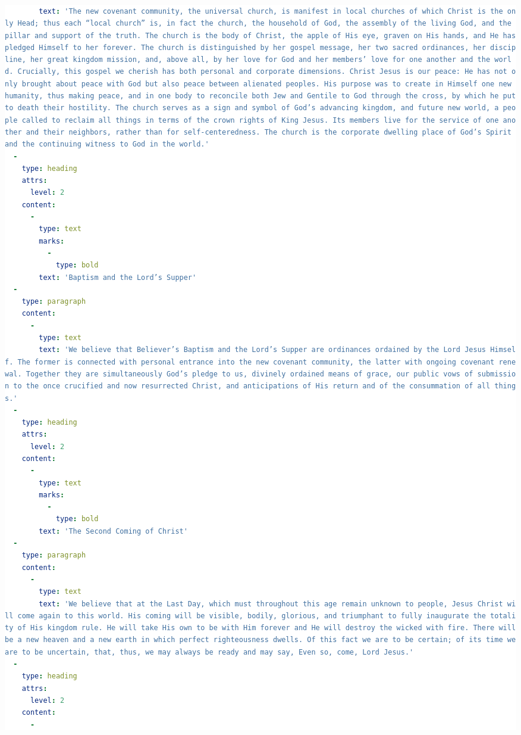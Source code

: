 ```yaml
        text: 'The new covenant community, the universal church, is manifest in local churches of which Christ is the only Head; thus each “local church” is, in fact the church, the household of God, the assembly of the living God, and the pillar and support of the truth. The church is the body of Christ, the apple of His eye, graven on His hands, and He has pledged Himself to her forever. The church is distinguished by her gospel message, her two sacred ordinances, her discipline, her great kingdom mission, and, above all, by her love for God and her members’ love for one another and the world. Crucially, this gospel we cherish has both personal and corporate dimensions. Christ Jesus is our peace: He has not only brought about peace with God but also peace between alienated peoples. His purpose was to create in Himself one new humanity, thus making peace, and in one body to reconcile both Jew and Gentile to God through the cross, by which he put to death their hostility. The church serves as a sign and symbol of God’s advancing kingdom, and future new world, a people called to reclaim all things in terms of the crown rights of King Jesus. Its members live for the service of one another and their neighbors, rather than for self-centeredness. The church is the corporate dwelling place of God’s Spirit and the continuing witness to God in the world.'
  -
    type: heading
    attrs:
      level: 2
    content:
      -
        type: text
        marks:
          -
            type: bold
        text: 'Baptism and the Lord’s Supper'
  -
    type: paragraph
    content:
      -
        type: text
        text: 'We believe that Believer’s Baptism and the Lord’s Supper are ordinances ordained by the Lord Jesus Himself. The former is connected with personal entrance into the new covenant community, the latter with ongoing covenant renewal. Together they are simultaneously God’s pledge to us, divinely ordained means of grace, our public vows of submission to the once crucified and now resurrected Christ, and anticipations of His return and of the consummation of all things.'
  -
    type: heading
    attrs:
      level: 2
    content:
      -
        type: text
        marks:
          -
            type: bold
        text: 'The Second Coming of Christ'
  -
    type: paragraph
    content:
      -
        type: text
        text: 'We believe that at the Last Day, which must throughout this age remain unknown to people, Jesus Christ will come again to this world. His coming will be visible, bodily, glorious, and triumphant to fully inaugurate the totality of His kingdom rule. He will take His own to be with Him forever and He will destroy the wicked with fire. There will be a new heaven and a new earth in which perfect righteousness dwells. Of this fact we are to be certain; of its time we are to be uncertain, that, thus, we may always be ready and may say, Even so, come, Lord Jesus.'
  -
    type: heading
    attrs:
      level: 2
    content:
      -
```